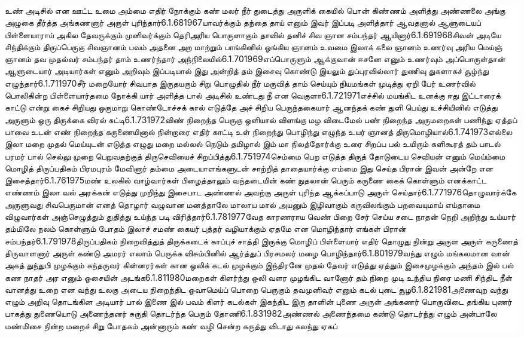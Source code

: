 உண் அடிசில் என ஊட்ட உமை அம்மை எதிர் நோக்கும்
கண் மலர் நீர் துடைத்து அருளிக் கையில் பொன் கிண்ணம் அளித்து
அண்ணலை அங்கு அழுகை தீர்த்த அங்கணனார் அருள் புரிந்தார்6.1.681967யாவர்க்கும் தந்தை தாய் எனும் இவர் இப்படி அளித்தார்
ஆவதனால் ஆளுடையப் பிள்ளையாராய் அகில
தேவருக்கும் முனிவர்க்கும் தெரிஅரிய பொருளாகும்
தாவில் தனிச் சிவ ஞான சம்பந்தர் ஆயினார்6.1.691968சிவன் அடியே சிந்திக்கும் திருப்பெருகு சிவஞானம்
பவம் அதனை அற மாற்றும் பாங்கினில் ஓங்கிய ஞானம்
உவமை இலாக் கலை ஞானம் உணர்வு அரிய மெய்ஞ் ஞானம்
தவ முதல்வர் சம்பந்தர் தாம் உணர்ந்தார் அந்நிலையில்6.1.701969எப்பொருளும் ஆக்குவான் ஈசனே எனும் உணர்வும்
அப்பொருள்தான் ஆளுடையார் அடியார்கள் எனும் அறிவும்
இப்படியால் இது அன்றித் தம் இசைவு கொண்டு இயலும்
துப்புரவில்லார் துணிவு துகளாகச் சூழ்ந்து எழுந்தார்6.1.711970சீர் மறையோர் சிவபாத இருதயரும் சிறு பொழுதில்
நீர் மருவித் தாம் செய்யும் நியமங்கள் முடித்து ஏறி
பேர் உணர்வில் பொலிகின்ற பிள்ளையார்தமை நோக்கி
யார் அளித்த பால் அடிசில் உண்டது நீ என வெகுளா6.1.721971எச்சில் மயங்கிட உனக்கு ஈது இட்டாரைக் காட்டு என்று
கைச் சிறியது ஒருமாறு கொண்டோச்சக் கால் எடுத்தே
அச் சிறிய பெருந்தகையார் ஆனந்தக் கண் துளி பெய்து
உச்சியினில் எடுத்து அருளும் ஒரு திருக்கை விரல் சுட்டி6.1.731972விண் நிறைந்த பெருகு ஒளியால் விளங்கு மழ விடைமேல்
பண் நிறைந்த அருமறைகள் பணிந்து ஏத்தப் பாவை உடன்
எண் நிறைந்த கருணையினால் நின்றாரை எதிர் காட்டி
உள் நிறைந்து பொழிந்து எழுந்த உயர் ஞானத் திருமொழியால்6.1.741973எல்லை இலா மறை முதல் மெய்யுடன் எடுத்த எழுது மறை
மல்லல் நெடும் தமிழால் இம் மா நிலத்தோர்க்கு உரை சிறப்ப
பல் உயிரும் களிகூரத் தம் பாடல் பரமர் பால்
செல்லு முறை பெறுவதற்குத் திருசெவியைச் சிறப்பித்து6.1.751974செம்மை பெற எடுத்த திருத் தோடுடைய செவியன் எனும்
மெய்ம்மை மொழித் திருப்பதிகம் பிரமபுரம் மேவினார்
தம்மை அடையாளங்களுடன் சாற்றித் தாதையார்க்கு
எம்மை இது செய்த பிரான் இவன் அன்றே என இசைத்தார்6.1.761975மண் உலகில் வாழ்வார்கள் பிழைத்தாலும் வந்தடையின்
கண் நுதலான் பெரும் கருணை கைக் கொள்ளும் எனக்காட்ட
எண்ணம் இலா வல் அரக்கன் எடுத்து முறிந்து இசைபாட
அண்ணல் அவற்கு அருள் புரிந்த ஆக்கப்பாடு அருள் செய்தார்6.1.771976தொழுவார்க்கே அருளுவது சிவபெருமான் எனத் தொழார்
வழுவான மனத்தாலே மாலாய மால் அயனும்
இழிவாகும் கருவிலங்கும் பறவையுமாய் எய்தாமை
விழுவார்கள் அஞ்செழுத்தும் துதித்து உய்ந்த படி விரித்தார்6.1.781977வேத காரணராய வெண் பிறை சேர் செய்ய சடை
நாதன் நெறி அறிந்து உய்யார் தம்மிலே நலம் கொள்ளும்
போதம் இலாச் சமண் கையர் புத்தர் வழியாக்கும்
ஏதமே என மொழிந்தார் எங்கள் பிரான் சம்பந்தர்6.1.791978திருப்பதிகம் நிறைவித்துத் திருக்கடைக் காப்புச் சாத்தி
இருக்கு மொழிப் பிள்ளையார் எதிர் தொழுது நின்று அருள
அருள் கருணைத் திருவாளனார் அருள் கண்டு அமரர் எலாம்
பெருக்க விசும்பினில் ஆர்த்துப் பிரசமலர் மழை பொழிந்தார்6.1.801979வந்து எழும் மங்கலமான வான் அகத் துந்துபி முழக்கும்
கந்தருவர் கின்னரர்கள் கான ஒலிக் கடல் முழக்கும்
இந்திரனே முதல் தேவர் எடுத்து ஏத்தும் இசைமுழக்கும்
அந்தம் இல் பல் கண நாதர் அர எனும் ஓசையின் அடங்க6.1.811980மறைகள் கிளர்ந்து ஒலி வளர முழங்கிட வானோர் தம்
நிறை முடி உந்திய நிரை மணி சிந்திட நீள் வானத்து
உறை என வந்து உலகு அடைய நிறைந்திட ஓவாமெய்ப்
பொறை பெருகும் தவமுனிவர் எனும் கடல் புடை சூழ6.1.821981அணைவுற வந்து எழும் அறிவு தொடங்கின அடியார் பால்
இணை இல் பவம் கிளர் கடல்கள் இகந்திட இரு தாளின்
புணை அருள் அங்கணர் பொருவிடை தங்கிய புணர் பாகத்து
துணையொடு அணைந்தனர் சுருதி தொடர்ந்த பெரும் தோணி6.1.831982அண்ணல் அணைந்தமை கண்டு தொடர்ந்து எழும் அன்பாலே
மண்மிசை நின்ற மறைச் சிறு போதகம் அன்னாரும்
கண் வழி சென்ற கருத்து விடாது கலந்து ஏகப்